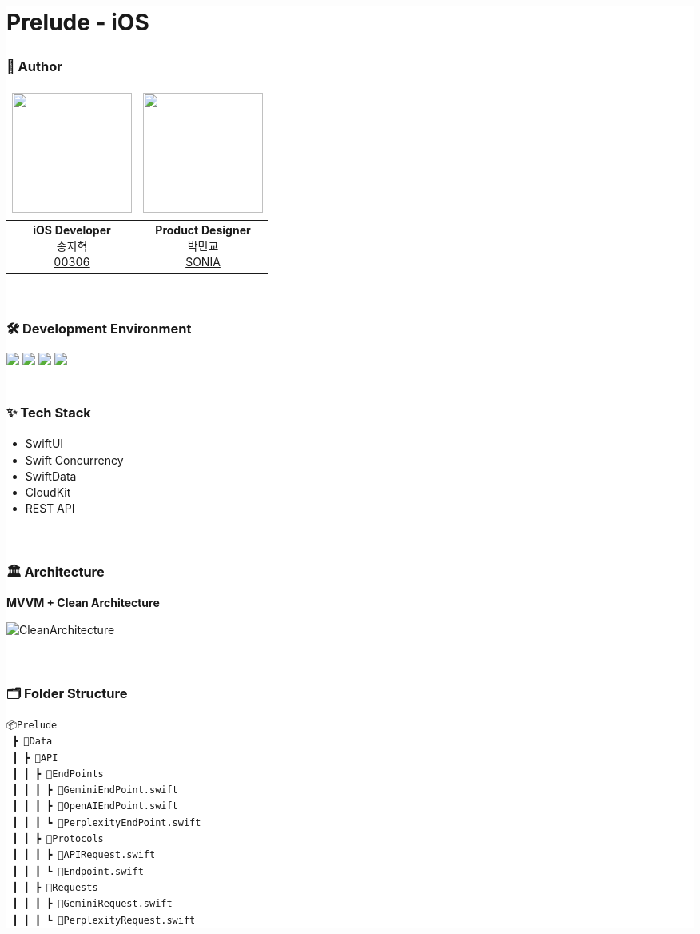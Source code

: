 # Prelude - iOS


###  Author

|<img src="https://avatars.githubusercontent.com/u/114010099?v=4" width="150" height="150"/>|<img src="https://avatars.githubusercontent.com/u/126383419?v=4" width="150" height="150"/>|
|:-:|:-:|
|**iOS Developer**<br/>송지혁<br/>[00306](https://github.com/00306)|**Product Designer**<br/>박민교<br/>[SONIA](https://github.com/sonia-nines)|


<br />


### 🛠️ Development Environment
<div>
<img src="https://img.shields.io/badge/17+-555555?style=for-the-badge&logo=ios&logoColor=white">
<img src="https://img.shields.io/badge/Swift 5.7-F05138?style=for-the-badge&logo=swift&logoColor=white">
<img src="https://img.shields.io/badge/Xcode-147EFB?style=for-the-badge&logo=Xcode&logoColor=white">
<img src="https://img.shields.io/badge/SPM-000000?style=for-the-badge&logo=swift&logoColor=white">
  
</div>


<br />



### ✨ Tech Stack
* SwiftUI
* Swift Concurrency
* SwiftData
* CloudKit
* REST API


<br />


### 🏛️ Architecture

 **MVVM + Clean Architecture**

![CleanArchitecture](https://github.com/user-attachments/assets/01158f28-f8c4-4128-a386-5f3c6d781d4d)


<br />


### 🗂️ Folder Structure

```
📦Prelude
 ┣ 📂Data
 ┃ ┣ 📂API
 ┃ ┃ ┣ 📂EndPoints
 ┃ ┃ ┃ ┣ 📜GeminiEndPoint.swift
 ┃ ┃ ┃ ┣ 📜OpenAIEndPoint.swift
 ┃ ┃ ┃ ┗ 📜PerplexityEndPoint.swift
 ┃ ┃ ┣ 📂Protocols
 ┃ ┃ ┃ ┣ 📜APIRequest.swift
 ┃ ┃ ┃ ┗ 📜Endpoint.swift
 ┃ ┃ ┣ 📂Requests
 ┃ ┃ ┃ ┣ 📜GeminiRequest.swift
 ┃ ┃ ┃ ┗ 📜PerplexityRequest.swift
```